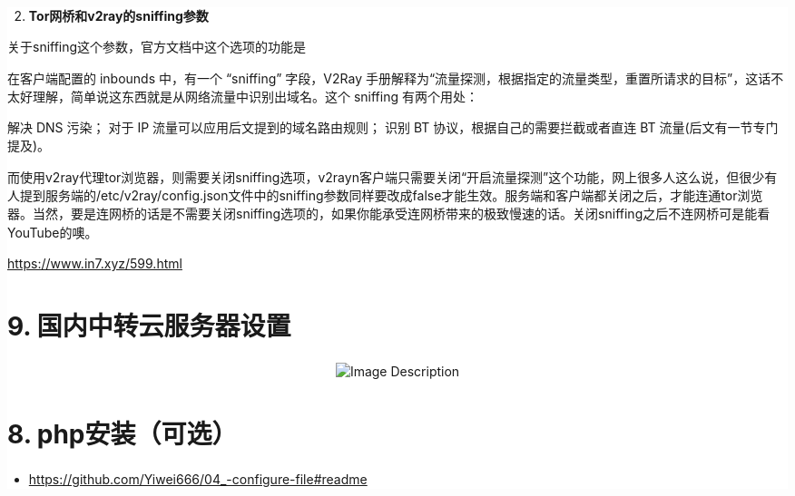 
2. **Tor网桥和v2ray的sniffing参数**

关于sniffing这个参数，官方文档中这个选项的功能是

在客户端配置的 inbounds 中，有一个 “sniffing” 字段，V2Ray 手册解释为“流量探测，根据指定的流量类型，重置所请求的目标”，这话不太好理解，简单说这东西就是从网络流量中识别出域名。这个 sniffing 有两个用处：

解决 DNS 污染；
对于 IP 流量可以应用后文提到的域名路由规则；
识别 BT 协议，根据自己的需要拦截或者直连 BT 流量(后文有一节专门提及)。

而使用v2ray代理tor浏览器，则需要关闭sniffing选项，v2rayn客户端只需要关闭“开启流量探测”这个功能，网上很多人这么说，但很少有人提到服务端的/etc/v2ray/config.json文件中的sniffing参数同样要改成false才能生效。服务端和客户端都关闭之后，才能连通tor浏览器。当然，要是连网桥的话是不需要关闭sniffing选项的，如果你能承受连网桥带来的极致慢速的话。关闭sniffing之后不连网桥可是能看YouTube的噢。

https://www.in7.xyz/599.html



# 9. 国内中转云服务器设置


<p align="center">
  <img src="https://img.elmagnifico.tech/static/upload/elmagnifico/5bffc3bc2efca.png" alt="Image Description" width="500">
</p>



# 8. php安装（可选）

- https://github.com/Yiwei666/04_-configure-file#readme




